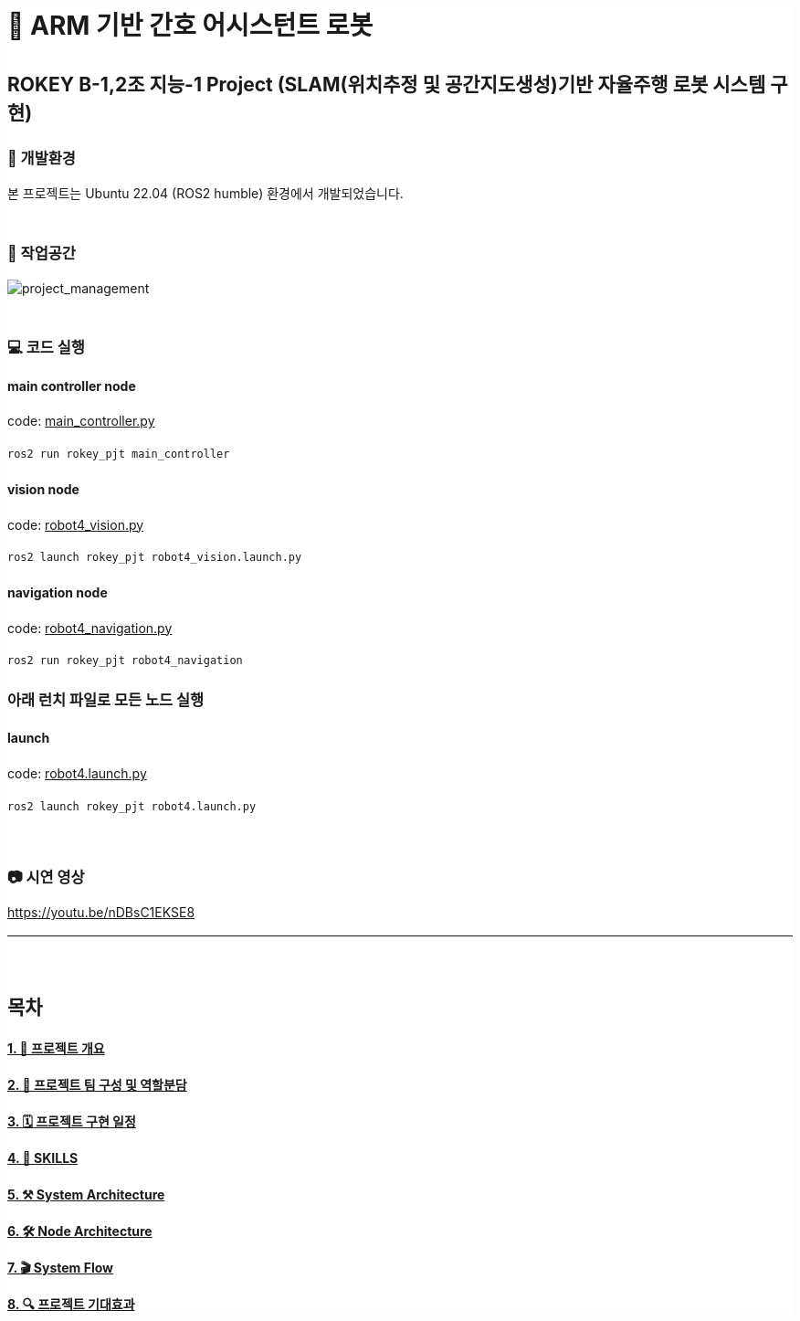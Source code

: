 💉 ARM 기반 간호 어시스턴트 로봇
===
ROKEY B-1,2조 지능-1 Project (SLAM(위치추정 및 공간지도생성)기반 자율주행 로봇 시스템 구현)
---

### 🔨 개발환경
본 프로젝트는 Ubuntu 22.04 (ROS2 humble) 환경에서 개발되었습니다.   
&nbsp;

### 🦾 작업공간
<img src="https://github.com/user-attachments/assets/644b6829-a288-482a-ae02-a53ad0619c6e" width="100%" height="100%" title="px(픽셀) 크기 설정" alt="project_management"></img>   
&nbsp;

### 💻 코드 실행

#### **main controller node**
code: [main_controller.py](rokey_pjt_turtle4/rokey_pjt/rokey_pjt/main_controller.py)
```bash
ros2 run rokey_pjt main_controller
```

#### **vision node**
code: [robot4_vision.py](rokey_pjt_turtle4/rokey_pjt/rokey_pjt/robot4_vision.py)
```bash
ros2 launch rokey_pjt robot4_vision.launch.py
```

#### **navigation node**
code: [robot4_navigation.py](rokey_pjt_turtle4/rokey_pjt/rokey_pjt/robot4_navigation.py)
```bash
ros2 run rokey_pjt robot4_navigation
```

### 아래 런치 파일로 모든 노드 실행
#### **launch**
code: [robot4.launch.py](rokey_pjt_turtle4/rokey_pjt/launch/robot4.launch.py)
```bash
ros2 launch rokey_pjt robot4.launch.py
```
&nbsp;

### 📷 시연 영상
https://youtu.be/nDBsC1EKSE8

---
&nbsp;

## 목차

#### [1. 📘 프로젝트 개요](#1--프로젝트-개요)   
#### [2. 👥 프로젝트 팀 구성 및 역할분담](#2--프로젝트-팀-구성-및-역할분담)   
#### [3. 🗓 프로젝트 구현 일정](#3--프로젝트-구현-일정)   
#### [4. 📌 SKILLS](#4--skills)   
#### [5. ⚒️ System Architecture](#5-%EF%B8%8F-system-architecture)   
#### [6. 🛠️ Node Architecture](#6-%EF%B8%8F-node-architecture)   
#### [7. 🎬 System Flow](#7--system-flow)   
#### [8. 🔍 프로젝트 기대효과](#8--프로젝트-기대효과)   
